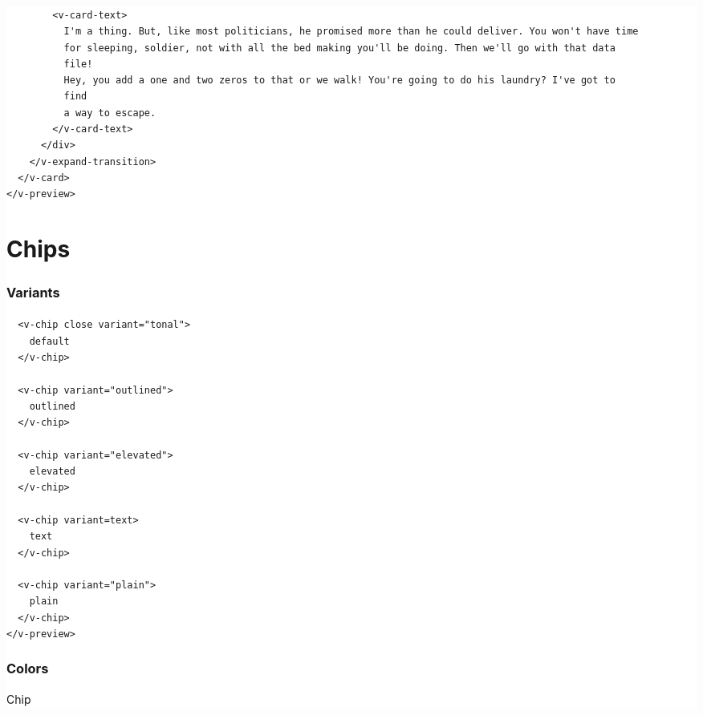             <v-card-text>
              I'm a thing. But, like most politicians, he promised more than he could deliver. You won't have time
              for sleeping, soldier, not with all the bed making you'll be doing. Then we'll go with that data
              file!
              Hey, you add a one and two zeros to that or we walk! You're going to do his laundry? I've got to
              find
              a way to escape.
            </v-card-text>
          </div>
        </v-expand-transition>
      </v-card>
    </v-preview>

  </article>

# Chips

  <article id="variants">
    <h3>Variants</h3>
    <v-preview>

      <v-chip close variant="tonal">
        default
      </v-chip>

      <v-chip variant="outlined">
        outlined
      </v-chip>

      <v-chip variant="elevated">
        elevated
      </v-chip>

      <v-chip variant=text>
        text
      </v-chip>

      <v-chip variant="plain">
        plain
      </v-chip>
    </v-preview>

  </article>

  <article>
    <h3>Colors</h3>
    <v-preview>
      <v-chip close color=orange>
        Chip
      </v-chip>
    </v-preview>
  </article>
